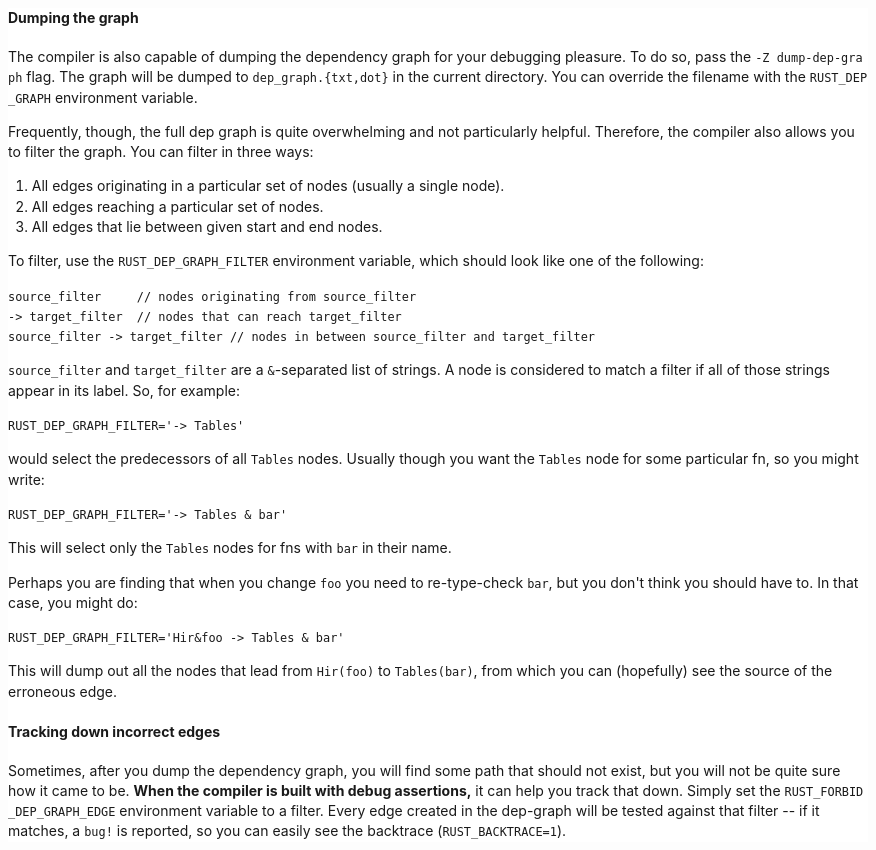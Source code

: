 #### Dumping the graph

The compiler is also capable of dumping the dependency graph for your
debugging pleasure. To do so, pass the `-Z dump-dep-graph` flag. The
graph will be dumped to `dep_graph.{txt,dot}` in the current
directory.  You can override the filename with the `RUST_DEP_GRAPH`
environment variable.

Frequently, though, the full dep graph is quite overwhelming and not
particularly helpful. Therefore, the compiler also allows you to filter
the graph. You can filter in three ways:

1. All edges originating in a particular set of nodes (usually a single node).
2. All edges reaching a particular set of nodes.
3. All edges that lie between given start and end nodes.

To filter, use the `RUST_DEP_GRAPH_FILTER` environment variable, which should
look like one of the following:

```
source_filter     // nodes originating from source_filter
-> target_filter  // nodes that can reach target_filter
source_filter -> target_filter // nodes in between source_filter and target_filter
```

`source_filter` and `target_filter` are a `&`-separated list of strings.
A node is considered to match a filter if all of those strings appear in its
label. So, for example:

```
RUST_DEP_GRAPH_FILTER='-> Tables'
```

would select the predecessors of all `Tables` nodes. Usually though you
want the `Tables` node for some particular fn, so you might write:

```
RUST_DEP_GRAPH_FILTER='-> Tables & bar'
```

This will select only the `Tables` nodes for fns with `bar` in their name.

Perhaps you are finding that when you change `foo` you need to re-type-check `bar`,
but you don't think you should have to. In that case, you might do:

```
RUST_DEP_GRAPH_FILTER='Hir&foo -> Tables & bar'
```

This will dump out all the nodes that lead from `Hir(foo)` to
`Tables(bar)`, from which you can (hopefully) see the source
of the erroneous edge.

#### Tracking down incorrect edges

Sometimes, after you dump the dependency graph, you will find some
path that should not exist, but you will not be quite sure how it came
to be. **When the compiler is built with debug assertions,** it can
help you track that down. Simply set the `RUST_FORBID_DEP_GRAPH_EDGE`
environment variable to a filter. Every edge created in the dep-graph
will be tested against that filter -- if it matches, a `bug!` is
reported, so you can easily see the backtrace (`RUST_BACKTRACE=1`).
